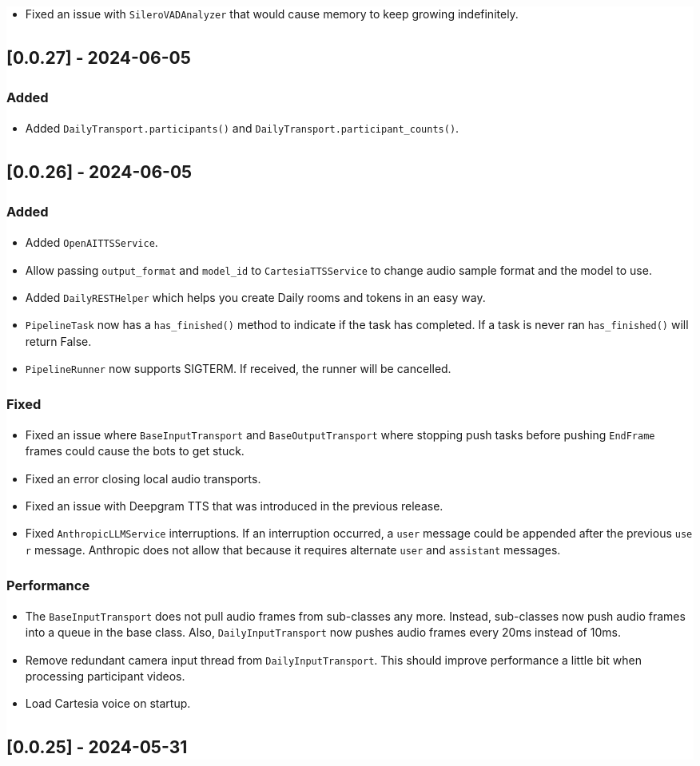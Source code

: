 - Fixed an issue with `SileroVADAnalyzer` that would cause memory to keep
  growing indefinitely.

## [0.0.27] - 2024-06-05

### Added

- Added `DailyTransport.participants()` and `DailyTransport.participant_counts()`.

## [0.0.26] - 2024-06-05

### Added

- Added `OpenAITTSService`.

- Allow passing `output_format` and `model_id` to `CartesiaTTSService` to change
  audio sample format and the model to use.

- Added `DailyRESTHelper` which helps you create Daily rooms and tokens in an
  easy way.

- `PipelineTask` now has a `has_finished()` method to indicate if the task has
  completed. If a task is never ran `has_finished()` will return False.

- `PipelineRunner` now supports SIGTERM. If received, the runner will be
  cancelled.

### Fixed

- Fixed an issue where `BaseInputTransport` and `BaseOutputTransport` where
  stopping push tasks before pushing `EndFrame` frames could cause the bots to
  get stuck.

- Fixed an error closing local audio transports.

- Fixed an issue with Deepgram TTS that was introduced in the previous release.

- Fixed `AnthropicLLMService` interruptions. If an interruption occurred, a
  `user` message could be appended after the previous `user` message. Anthropic
  does not allow that because it requires alternate `user` and `assistant`
  messages.

### Performance

- The `BaseInputTransport` does not pull audio frames from sub-classes any
  more. Instead, sub-classes now push audio frames into a queue in the base
  class. Also, `DailyInputTransport` now pushes audio frames every 20ms instead
  of 10ms.

- Remove redundant camera input thread from `DailyInputTransport`. This should
  improve performance a little bit when processing participant videos.

- Load Cartesia voice on startup.

## [0.0.25] - 2024-05-31
